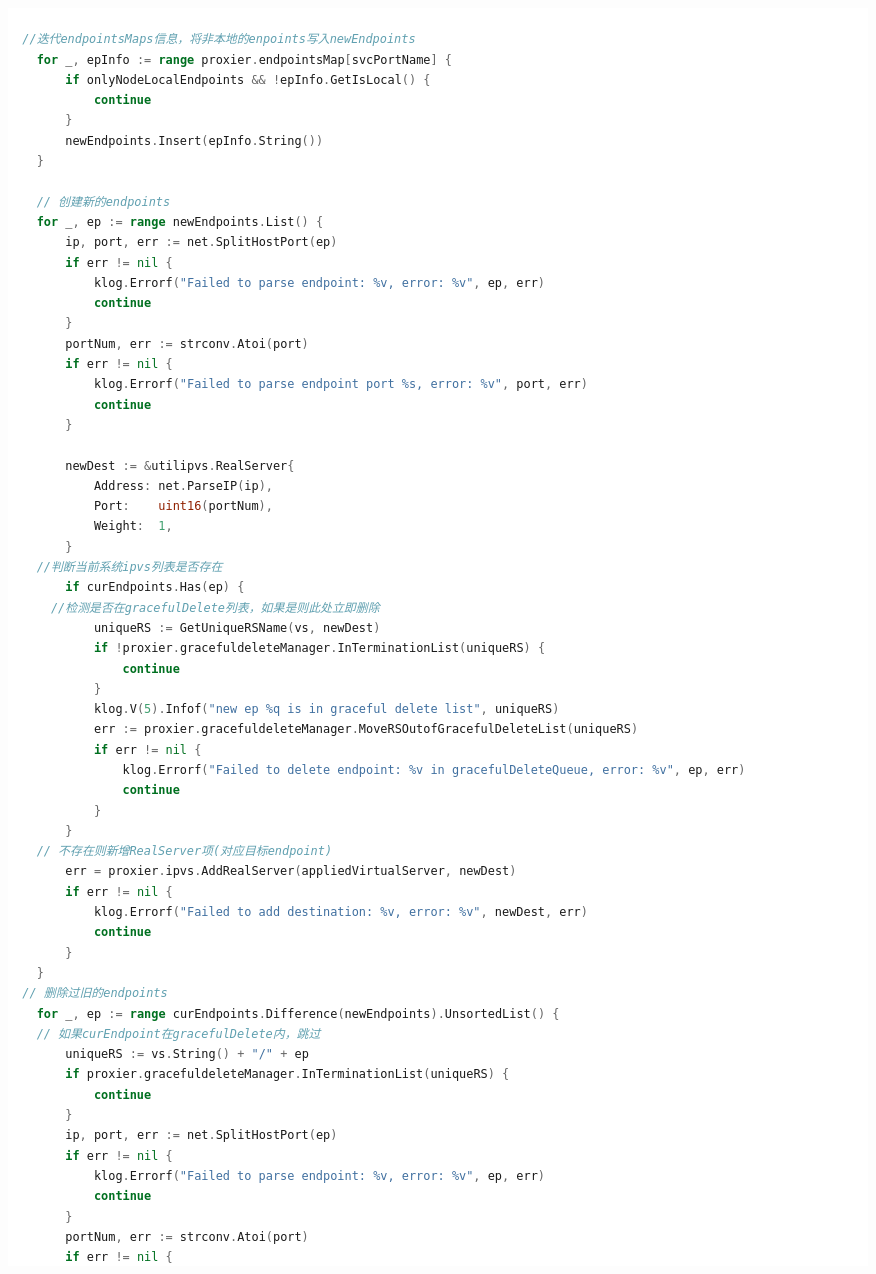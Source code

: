```go

  //迭代endpointsMaps信息，将非本地的enpoints写入newEndpoints
	for _, epInfo := range proxier.endpointsMap[svcPortName] {
		if onlyNodeLocalEndpoints && !epInfo.GetIsLocal() {
			continue
		}
		newEndpoints.Insert(epInfo.String())   
	}

	// 创建新的endpoints
	for _, ep := range newEndpoints.List() {
		ip, port, err := net.SplitHostPort(ep)
		if err != nil {
			klog.Errorf("Failed to parse endpoint: %v, error: %v", ep, err)
			continue
		}
		portNum, err := strconv.Atoi(port)
		if err != nil {
			klog.Errorf("Failed to parse endpoint port %s, error: %v", port, err)
			continue
		}

		newDest := &utilipvs.RealServer{
			Address: net.ParseIP(ip),
			Port:    uint16(portNum),
			Weight:  1,
		}
    //判断当前系统ipvs列表是否存在
		if curEndpoints.Has(ep) {
      //检测是否在gracefulDelete列表，如果是则此处立即删除
			uniqueRS := GetUniqueRSName(vs, newDest)
			if !proxier.gracefuldeleteManager.InTerminationList(uniqueRS) {
				continue
			}
			klog.V(5).Infof("new ep %q is in graceful delete list", uniqueRS)
			err := proxier.gracefuldeleteManager.MoveRSOutofGracefulDeleteList(uniqueRS)
			if err != nil {
				klog.Errorf("Failed to delete endpoint: %v in gracefulDeleteQueue, error: %v", ep, err)
				continue
			}
		}
    // 不存在则新增RealServer项(对应目标endpoint)
		err = proxier.ipvs.AddRealServer(appliedVirtualServer, newDest)
		if err != nil {
			klog.Errorf("Failed to add destination: %v, error: %v", newDest, err)
			continue
		}
	}
  // 删除过旧的endpoints
	for _, ep := range curEndpoints.Difference(newEndpoints).UnsortedList() {
    // 如果curEndpoint在gracefulDelete内，跳过
		uniqueRS := vs.String() + "/" + ep
		if proxier.gracefuldeleteManager.InTerminationList(uniqueRS) {
			continue
		}
		ip, port, err := net.SplitHostPort(ep)
		if err != nil {
			klog.Errorf("Failed to parse endpoint: %v, error: %v", ep, err)
			continue
		}
		portNum, err := strconv.Atoi(port)
		if err != nil {
```
